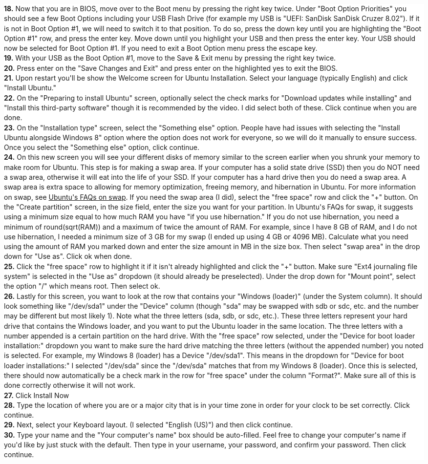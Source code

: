 **18.** Now that you are in BIOS, move over to the Boot menu by pressing the right key twice. Under "Boot Option Priorities" you should see a few Boot Options including your USB Flash Drive (for example my USB is "UEFI: SanDisk SanDisk Cruzer 8.02"). If it is not in Boot Option #1, we will need to switch it to that position. To do so, press the down key until you are highlighting the "Boot Option #1" row, and press the enter key. Move down until you highlight your USB and then press the enter key. Your USB should now be selected for Boot Option #1. If you need to exit a Boot Option menu press the escape key.  
**19.** With your USB as the Boot Option #1, move to the Save & Exit menu by pressing the right key twice.  
**20.** Press enter on the "Save Changes and Exit" and press enter on the highlighted yes to exit the BIOS.  
**21.** Upon restart you'll be show the Welcome screen for Ubuntu Installation. Select your language (typically English) and click "Install Ubuntu."  
**22.** On the "Preparing to install Ubuntu" screen, optionally select the check marks for "Download updates while installing" and "Install this third-party software" though it is recommended by the video. I did select both of these. Click continue when you are done.  
**23.** On the "Installation type" screen, select the "Something else" option. People have had issues with selecting the "Install Ubuntu alongside Windows 8" option where the option does not work for everyone, so we will do it manually to ensure success. Once you select the "Something else" option, click continue.  
**24.** On this new screen you will see your different disks of memory similar to the screen earlier when you shrunk your memory to make room for Ubuntu. This step is for making a swap area. If your computer has a solid state drive (SSD) then you do NOT need a swap area, otherwise it will eat into the life of your SSD. If your computer has a hard drive then you do need a swap area. A swap area is extra space to allowing for memory optimization, freeing memory, and hibernation in Ubuntu. For more information on swap, see [Ubuntu's FAQs on swap](https://help.ubuntu.com/community/SwapFaq). If you need the swap area (I did), select the "free space" row and click the "+" button. On the "Create partition" screen, in the size field, enter the size you want for your partition. In Ubuntu's FAQs for swap, it suggests using a minimum size equal to how much RAM you have "if you use hibernation." If you do not use hibernation, you need a minimum of round(sqrt(RAM)) and a maximum of twice the amount of RAM. For example, since I have 8 GB of RAM, and I do not use hibernation, I needed a minimum size of 3 GB for my swap (I ended up using 4 GB or 4096 MB). Calculate what you need using the amount of RAM you marked down and enter the size amount in MB in the size box. Then select "swap area" in the drop down for "Use as". Click ok when done.  
**25.** Click the "free space" row to highlight it if it isn't already highlighted and click the "+" button. Make sure "Ext4 journaling file system" is selected in the "Use as" dropdown (it should already be preselected). Under the drop down for "Mount point", select the option "/" which means root. Then select ok.  
**26.** Lastly for this screen, you want to look at the row that contains your "Windows (loader)" (under the System column). It should look something like "/dev/sda1" under the "Device" column (though "sda" may be swapped with sdb or sdc, etc. and the number may be different but most likely 1). Note what the three letters (sda, sdb, or sdc, etc.). These three letters represent your hard drive that contains the Windows loader, and you want to put the Ubuntu loader in the same location. The three letters with a number appended is a certain partition on the hard drive. With the "free space" row selected, under the "Device for boot loader installation:" dropdown you want to make sure the hard drive matching the three letters (without the appended number) you noted is selected. For example, my Windows 8 (loader) has a Device "/dev/sda1". This means in the dropdown for "Device for boot loader installations:" I selected "/dev/sda" since the "/dev/sda" matches that from my Windows 8 (loader). Once this is selected, there should now automatically be a check mark in the row for "free space" under the column "Format?". Make sure all of this is done correctly otherwise it will not work.  
**27.** Click Install Now  
**28.** Type the location of where you are or a major city that is in your time zone in order for your clock to be set correctly. Click continue.  
**29.** Next, select your Keyboard layout. (I selected "English (US)") and then click continue.  
**30.** Type your name and the "Your computer's name" box should be auto-filled. Feel free to change your computer's name if you'd like by just stuck with the default. Then type in your username, your password, and confirm your password. Then click continue.  